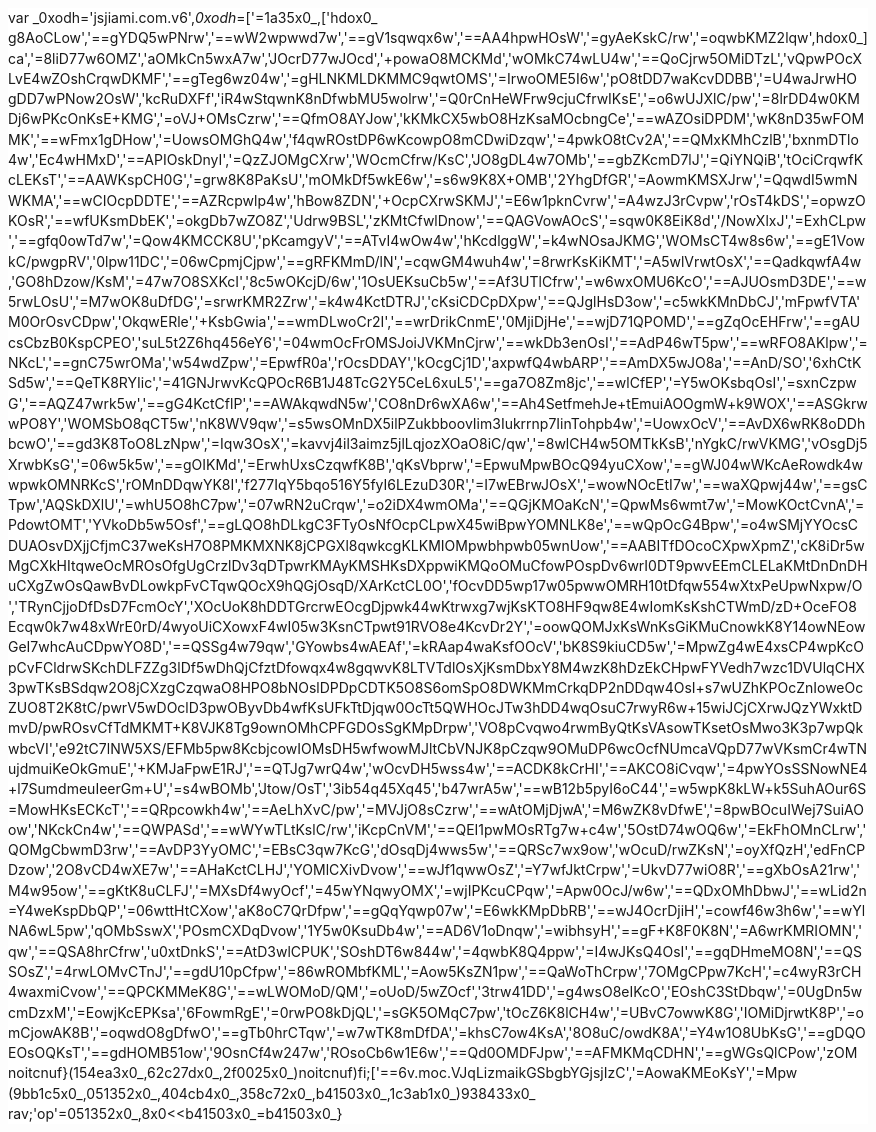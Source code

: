 var _0xodh='jsjiami.com.v6',_0xodh_=['‮_0xodh'],_0x53a1=[_0xodh,'wql2ZMKbwqo=','wr/CksKeAyg=','WsOHwph4AA==','w6xqwqs1Vg==','w7dwwpw2Ww==','wrNPw5QDYg==','woLCoA8gXcOPwpQv','LzTDiMO5wrjCoQ==','w4ULw47CkMOw','dMKCM8Oawop+','dcOJw77DrcOJ','w7Axw5nCkMOa','ZMO6w77Dil8=','acOHwrJaw4U=','BBDDvcKaw7DDt8Op','w6I5EMOowrI=','SMOtwq9CMMKDLMKNLHg=','w40zw6geTg==','FMKDwqrChsOZw4EvLMK0w4DDrl8=','wp/ClXJUw6o=','EsKIwrfCujc9wrFWeHnCr0Q=','wrlow5UMbwfDn8KnwqtSw4Ri','fFXDuRck','WsO2woNPw7DDgMOFw53Dn8Kw','MDPDisOZAw==','eCgnbcOMasKzH8Obw5XCkMKk','woJYA8OmfQ==','wrzCsMO+JVo=','GMK+EsKnOcKPw6jDolTDmnxb','BlzChMKxMQ==','A2vCt8Okwp4=','wqzDiwDCm8OpwocKw6PDtsORwq4f','w4QhGMOswoU=','woHDg1xmFw==','KMKfwqrCicOt','BiQNYiQ=','Jl7DmcKZbg==','bMO7w4LDg8OJ','CsK/wrfCmcOW','wrXCgMOJZzQ=','IynDksOIPA==','DxMHw4cE','w4Nmw5IdwqQ=','wrJXSMKmwoA=','RGfDghY2','BMO+X8K9w6s=','w6Ekw5fDkMOm','UsKaP8K8wrg=','G0HCpsKWAA==','TsKELcOzwpo=','SDk4TsOr','wpvCr3Jzw4A=','wrvCnkp1w6E=','JMKSwrXCpcO+','NDZ8woBh','w4plwpcRZA==','ETDDpcOICw==','AMKWwpLChxE=','JxlXwoN/','d8KiE8K0wqs=','ScOAwoVGAQ==','wonDlwfCtMKz','LSB9wrdU','Z8OZw7bDgko=','KEbDmsKUfw==','RsOKwoV1Eg==','w6s8w4TCsMOW','GMKJasONw4k=','WggldcKh','w4wOw4IvTA==','VygmacKp','U8KCCMK4woQ=','w7dTwo0qfg==','w4AfwqkdaQ==','XsOtwrVlw5A=','TMKiKsKrwr8=','w4huw4MGwqc=','Nl/DmMKFRg==','wpjCjmpCw60=','CD11wpl0','VRpgwp/Ckw==','ED3DmsOUJA==','OcK6UMOxw6w=','wrfClTU3fA==','w5bCusKEUsO1','w6/DjcKOw5c8','IcKXS8O7w74=','MsK/wozDh8OG','ATVfwpFm','JCbDnMKkw5c=','wo3DsHlgJQ==','wpXDpCDCisKc','JRTDtcK4w4k=','wrZ2RMKrwrs=','GDfDu8KOw7M=','UsOLwr5UAg==','wrFHEcOqZg==','DMOPQ17Djw==','eHjDijM0','EmnCkirDrw==','I2rCowLDmw==','aiwGbsK+','elREwqkO','wpDCvsOrO0M=','wplKA8OFRw==','wp5Tw64PdA==','IsOne3bDkw==','wrjCnMKVJioJSMOrFcOmw40=','6Ye654qh6Z2t5Lus','OEPCpsK0BzbCscKtChx6','OS/DnA==','a8OJw5XDmA==','PRAbw4Qfwpxa','D1jCgcOk','YADDscOr','a0RfwpE=','wpZdw45w','aMOrw57Cng==','LcKNwpzCnxs=','IsOqbsKOw5Y=','PEfClw==','cj8mZ8O7ag==','5Lux6LeC5Y2GcT84J1B6RcOPQcKvwrJNG14=','ciIYR8KTeQ==','w5dSwrkGSA==','XOW9k+WmgOOAiumEt+eJhemfteS4hA==','w6AXw6rDn8OC','w5NdwqkAWA==','PlfCtcK4Gg==','w5krw74ZQA==','GhDDo8KRw6XDvA==','VcOxwoU=','w4bphoTniI7pnrrkuI3miIvoobbkuZPli5XDnMOsw5s=','wq9VW8Kn','w5TCq8ObSMOW','Y8OPw5jDgsOv','GMKVwr/CkgYn','BsKkTMO5w4HClw8=','wq/Ci8OaOXzojqLlj5zmia3li4jvvak=','XsO3wqI=','wpNzL8OoT8K3dg==','Owcbw4kdwoReAcKWw40JWg==','woXCuy49QcOBwpMuwpE=','wrpbVsKq','B8KfwqzCsxUhwrE=','dMKIOg==','w5k5w60=','GsKbwrXCsg==','w44jwpQXaw==','w7ItEcONwow=','XsOJwrBEw7I=','R03DuzEL6Iyf5Y615oqb5YqI772f','I8KYwqDDnMOr','ScKRNMOkwpw=','AnvCtcOKwoM=','w7tmw6sMwpQ=','NcKaOMKjGQ==','aMOmw4XDi2o=','wqrCu2NRw70=','wp7Ch8O5Uhw=','UlXDkSQA','wpTCscOYYjMSw4o=','wpB4GcOpQw==','e8KLNMOYwpBiw54XwpLCpcOfNsOyTF3CgkLDh8OQLg==','fsO5w5bDokVY','TMOtwodPw5rDi8Kc','ZmpXwpXCocODfTIBAA==','woUnw50bwphbwpMOIMKLKgckwq8lXGPCj8KNXMKMP8O7HsKew73CmjfCjjXDvsOAUDHDnDnDtMKaLELCmEEvwp9TD0Irw6vDpsOPwofCuMOoQMKiwppXDsKHSMKyAMKrwpTDq3vDlzrCgUgfOsORMcOewqtIHkXCgMO/wpxNwpUePxtXw455wqfDt01HRMOwwp50w71pw5DDvcOf','O0LCtcKrAX/DqsOjGQh9XcOQwqTCvFpkwoLDvBwaQsOwZgXCu8OFecO+Dz/DmWTChsKsKmoIw4E8wq9FH8OTKsKjw7gxwrtKw44kwpjDgcOEwrcrGTDDh8KoUcOX','YcOmcF7DsDfDojjCnyRT','woENwo41Y8KkwonCuMKiGsKnWsKxJMOQwoo=','Y2rDvcK4e8OVR19twpTCnsK3w50Iw4FxwoXCiUoyw4/Dr0ErWx84w7k0wqcEOcKpw4PCsx4Ew4gZwpM=','w5DCuik9S8Kb','VcOOfsKaw4paARk=','fAEAw4sbwoYG','wq97w4gSSQ==','D8OYwpDCuAchw7IeGXHCqlUVD1czw7hdeVYFwpHCkEzDh8Kzw4M8YxbDmsKjXsOldTVTL8Kvwqg8w4xqwofDtzfCjQhDw5fDl3gZZFLDhcKSwrdlCFvCpcOewoInZcOPKhZUw7s+IsO4wqDDn2PDqkrCmMKWD8OpSmo6S8O5KTDCpDPDlsONb8OPH8OawqzCgzXCj8O2wqdSBsKTwp3DtkxWYzQJwrXCjCJiw51+w6Rywr7CusOqw4DDh3wTJcOHWQ5tTcO0wqjDtTkFUsKfw4bDvyBOwp3DlcODw5Vrwp/Ct8K2T8OUZkQpw7p3K3owMsOtesKTwosAVsKtQyBmwr4owqvCp8OV','wprDpMKgSsODGFPChMOnwo9gT8KJV8K+TMKMdTfCvsORwp/DvmNTw4rCmsKVw77DpQVacmUNfcOcw6PDuMO9wqzCp8KJNVbCtlJMwowfw5HDsMOIwocjbcK8wp5bMFE/SX5WNl7Ct29e','IVcbw4ENwoNSSsOYwp4=','wqvCi8OCKA==','IHrCk8KDCA==','w4ssw5HDvcOw','w4Qrw7gJTQ==','JR1EwpFaJMK+','EumGkOeKiumdjuS6ruOAhuS5k+WLk8Kpw5w=','44Co6Iyp5b21Bw==','w5Arw74b','54qX54q45bi3','TsO/wotJ','bMOBw4s=','U+mGreeIuemdmuS7l+OAiuS7jeWIucOBwp8=','EwfDv8KZw6M=','AwjDjMOtAw==','wrzCs8OjJVM=','wp/CvXhLeA==','w4hkwocpRQ==','TcKCEsKHwoM=','wrLCnMOhFkE=','w6QOw47DtsO5','w4c+w7gTRsOMwp1IEQ==','MVnCpcKi','wr/ClsKtLTwYWw==','dSAPWQ==','w4nCkcKN','woPCnFde','HzQfXyo=','NsKZwr/DucOw','wo9xw7cSRQ==','w5sww4jDqsOd','GcK7wq3CsBE=','CMOyY3PDvA==','wr3DmwbCgMOQ','wr12AsObXg==','R8Oiw77DvkU=','wprCtkJfw7Y=','ZsOwwq1fJw==','wovDviXClMOY','JHLCtcKaHA==','w7EXw4DCv8O2','wozDn2diLw==','JwbDhMOxDQ==','w6w/JcO0wpA=','wqPCucKPIjw=','XMOywqNYw54=','fcOyw4fDsXM=','JFLCu8KtKg==','wo59w4MlYw==','w6h3w64fwoc=','HijDrcO4Jw==','BRbDpMKkw6E=','w70pwqYqQg==','wpfDrQ7Co8Ka','woXCtHttw60=','PQbDpsKew4Y=','NMOIRMKrw6A=','N8K0F8K+Fg==','Hyshbiw=','wqnDo1V6DA==','w4bDusK0w5Y1','wovDqDXCmsOP','XwsSbMOq','wp5Lw6ANSQ==','N8OMemHDqg==','IsO4QsKJw4I=','wpp4Q8Kbwq4=','w448w6TDhsOS','KUPClw3DtA==','SknDtx0u','wrfCrh8ASQ==','wqHCr3Ryw4c=','HcK7wpPCgMO7','wprChToWaQ==','wp1NZsK5woA=','LMKfbMORw68=','wpfCp01Udg==','JnTCvMOLwr4=','ZsOSw5nDgU0=','wqbDtS3ChsOE','OcKIe8Osw4g=','DD14wrt3','fcOZw5/DoUo=','MQ/DoMOWLw==','G8KeMMKCPQ==','wovCimxaw4o=','P8KtwrjDiMOI','G8Kwwo7CvBU=','w4HCl8K6ZcOt','wp7CqMO5KGs=','LQjDk8OPwr0=','EgRmwoF6','asKPEcKjwoE=','MxzDmcOQDg==','GsKbU8O1w4Y=','A8Kdwo/Cu8O8','AsK4wo7Cshk=','ADfDm8KTw7w=','wqTCrh0bTg==','OwfDg8Odwqo=','B8KAwojCmMOz','woPClQsGWg==','NHDCqMKMFA==','wpJFDMO0dQ==','w6E1w6bCosOR','w742w4fCnsO9','wo15BMOHdg==','TsKQOsOEwpM=','YsKoEMKawoA=','CzIjsjGYbgbSGkiamziLqJV.com.v6=='];if(function(_0x5200f2,_0xd72c26,_0x3ae451){function _0x334839(_0x1ba3c1,_0x30514b,_0x27c853,_0x4bc404,_0x253150,_0x5c1bb9){_0x30514b=_0x30514b>>0x8,_0x253150='po';var